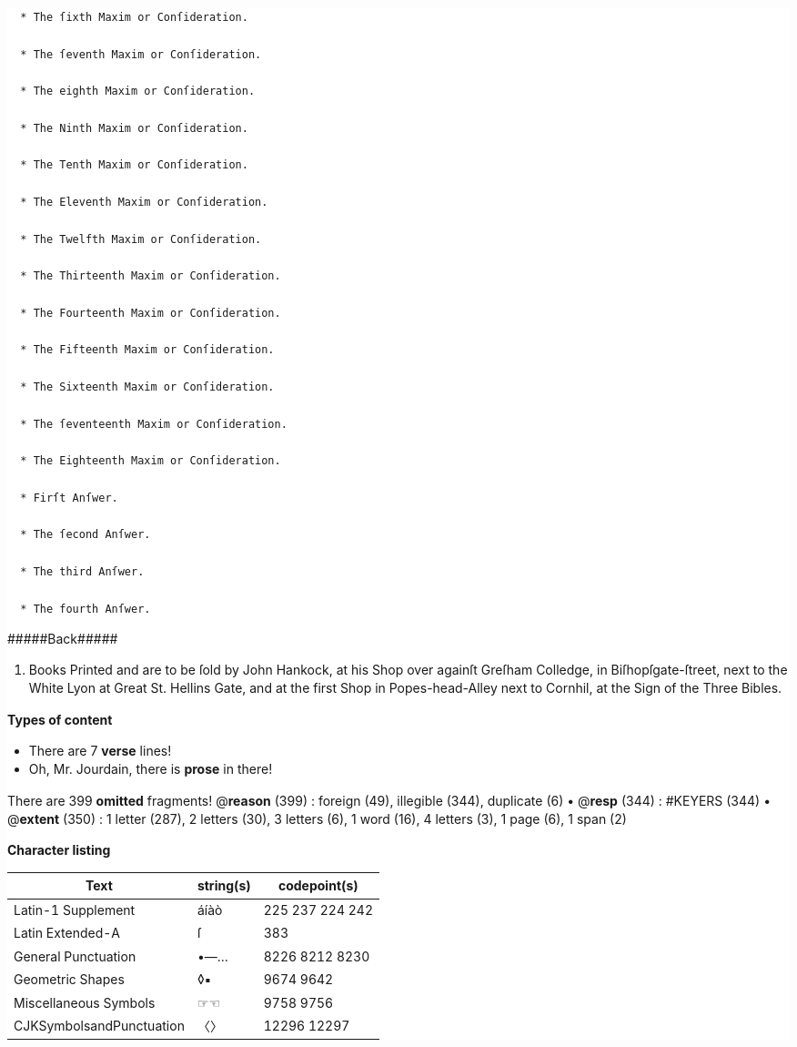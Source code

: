       * The ſixth Maxim or Conſideration.

      * The ſeventh Maxim or Conſideration.

      * The eighth Maxim or Conſideration.

      * The Ninth Maxim or Conſideration.

      * The Tenth Maxim or Conſideration.

      * The Eleventh Maxim or Conſideration.

      * The Twelfth Maxim or Conſideration.

      * The Thirteenth Maxim or Conſideration.

      * The Fourteenth Maxim or Conſideration.

      * The Fifteenth Maxim or Conſideration.

      * The Sixteenth Maxim or Conſideration.

      * The ſeventeenth Maxim or Conſideration.

      * The Eighteenth Maxim or Conſideration.

      * Firſt Anſwer.

      * The ſecond Anſwer.

      * The third Anſwer.

      * The fourth Anſwer.

#####Back#####

1. Books Printed and are to be ſold by John Hankock, at his Shop over againſt Greſham Colledge, in Biſhopſgate-ſtreet, next to the White Lyon at Great St. Hellins Gate, and at the first Shop in Popes-head-Alley next to Cornhil, at the Sign of the Three Bibles.

**Types of content**

  * There are 7 **verse** lines!
  * Oh, Mr. Jourdain, there is **prose** in there!

There are 399 **omitted** fragments! 
 @__reason__ (399) : foreign (49), illegible (344), duplicate (6)  •  @__resp__ (344) : #KEYERS (344)  •  @__extent__ (350) : 1 letter (287), 2 letters (30), 3 letters (6), 1 word (16), 4 letters (3), 1 page (6), 1 span (2)

**Character listing**


|Text|string(s)|codepoint(s)|
|---|---|---|
|Latin-1 Supplement|áíàò|225 237 224 242|
|Latin Extended-A|ſ|383|
|General Punctuation|•—…|8226 8212 8230|
|Geometric Shapes|◊▪|9674 9642|
|Miscellaneous Symbols|☞☜|9758 9756|
|CJKSymbolsandPunctuation|〈〉|12296 12297|
